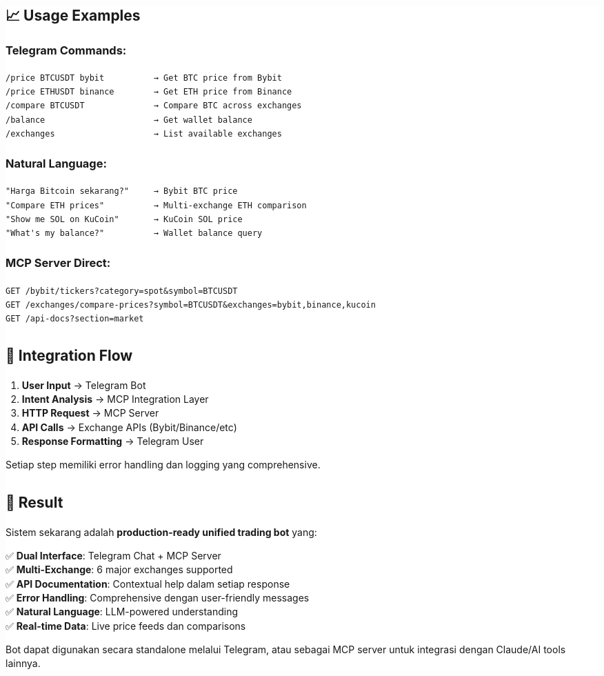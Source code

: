 ## 📈 Usage Examples

### Telegram Commands:
```
/price BTCUSDT bybit          → Get BTC price from Bybit
/price ETHUSDT binance        → Get ETH price from Binance  
/compare BTCUSDT              → Compare BTC across exchanges
/balance                      → Get wallet balance
/exchanges                    → List available exchanges
```

### Natural Language:
```
"Harga Bitcoin sekarang?"     → Bybit BTC price
"Compare ETH prices"          → Multi-exchange ETH comparison
"Show me SOL on KuCoin"       → KuCoin SOL price
"What's my balance?"          → Wallet balance query
```

### MCP Server Direct:
```
GET /bybit/tickers?category=spot&symbol=BTCUSDT
GET /exchanges/compare-prices?symbol=BTCUSDT&exchanges=bybit,binance,kucoin
GET /api-docs?section=market
```

## 🔄 Integration Flow

1. **User Input** → Telegram Bot
2. **Intent Analysis** → MCP Integration Layer  
3. **HTTP Request** → MCP Server
4. **API Calls** → Exchange APIs (Bybit/Binance/etc)
5. **Response Formatting** → Telegram User

Setiap step memiliki error handling dan logging yang comprehensive.

## 🎉 Result

Sistem sekarang adalah **production-ready unified trading bot** yang:

✅ **Dual Interface**: Telegram Chat + MCP Server  
✅ **Multi-Exchange**: 6 major exchanges supported  
✅ **API Documentation**: Contextual help dalam setiap response  
✅ **Error Handling**: Comprehensive dengan user-friendly messages  
✅ **Natural Language**: LLM-powered understanding  
✅ **Real-time Data**: Live price feeds dan comparisons  

Bot dapat digunakan secara standalone melalui Telegram, atau sebagai MCP server untuk integrasi dengan Claude/AI tools lainnya.